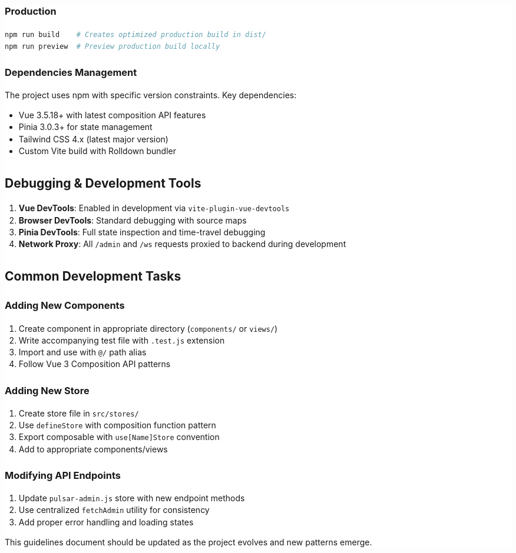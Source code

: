 ### Production
```bash
npm run build    # Creates optimized production build in dist/
npm run preview  # Preview production build locally
```

### Dependencies Management

The project uses npm with specific version constraints. Key dependencies:
- Vue 3.5.18+ with latest composition API features
- Pinia 3.0.3+ for state management
- Tailwind CSS 4.x (latest major version)
- Custom Vite build with Rolldown bundler

## Debugging & Development Tools

1. **Vue DevTools**: Enabled in development via `vite-plugin-vue-devtools`
2. **Browser DevTools**: Standard debugging with source maps
3. **Pinia DevTools**: Full state inspection and time-travel debugging
4. **Network Proxy**: All `/admin` and `/ws` requests proxied to backend during development

## Common Development Tasks

### Adding New Components
1. Create component in appropriate directory (`components/` or `views/`)
2. Write accompanying test file with `.test.js` extension
3. Import and use with `@/` path alias
4. Follow Vue 3 Composition API patterns

### Adding New Store
1. Create store file in `src/stores/`
2. Use `defineStore` with composition function pattern
3. Export composable with `use[Name]Store` convention
4. Add to appropriate components/views

### Modifying API Endpoints
1. Update `pulsar-admin.js` store with new endpoint methods
2. Use centralized `fetchAdmin` utility for consistency
3. Add proper error handling and loading states

This guidelines document should be updated as the project evolves and new patterns emerge.
